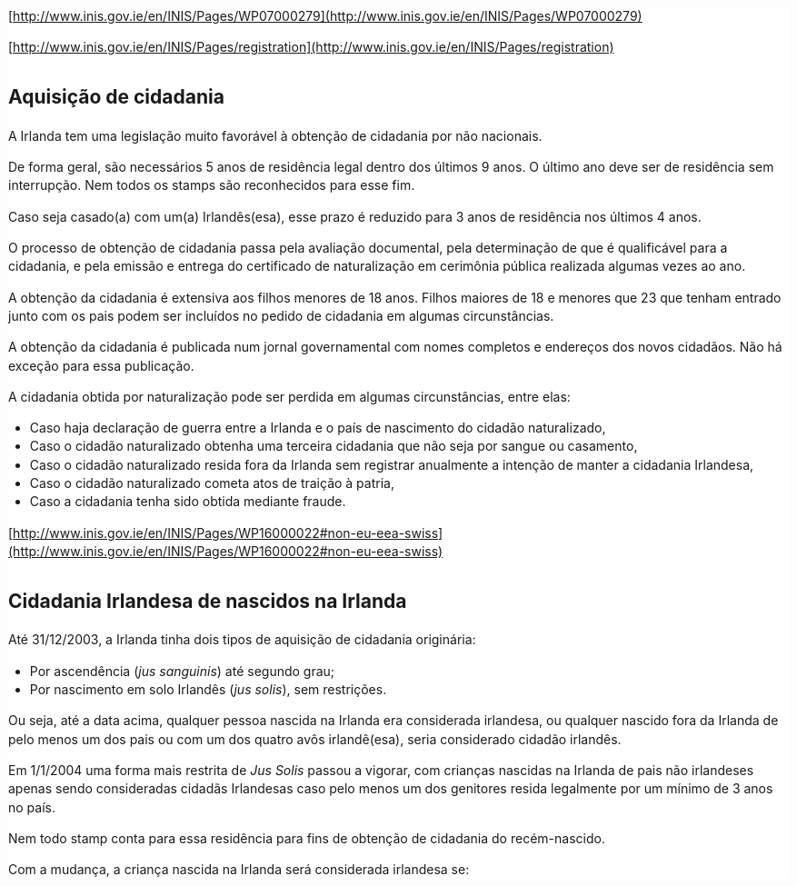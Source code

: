 [http://www.inis.gov.ie/en/INIS/Pages/WP07000279](http://www.inis.gov.ie/en/INIS/Pages/WP07000279)

[http://www.inis.gov.ie/en/INIS/Pages/registration](http://www.inis.gov.ie/en/INIS/Pages/registration)

## Aquisição de cidadania

A Irlanda tem uma legislação muito favorável à obtenção de cidadania por não nacionais.

De forma geral, são necessários 5 anos de residência legal dentro dos últimos 9 anos. O último ano deve ser de residência sem interrupção. Nem todos os stamps são reconhecidos para esse fim.

Caso seja casado(a) com um(a) Irlandês(esa), esse prazo é reduzido para 3 anos de residência nos últimos 4 anos.

O processo de obtenção de cidadania passa pela avaliação documental, pela determinação de que é qualificável para a cidadania, e pela emissão e entrega do certificado de naturalização em cerimônia pública realizada algumas vezes ao ano.

A obtenção da cidadania é extensiva aos filhos menores de 18 anos. Filhos maiores de 18 e menores que 23 que tenham entrado junto com os pais podem ser incluídos no pedido de cidadania em algumas circunstâncias.

A obtenção da cidadania é publicada num jornal governamental com nomes completos e endereços dos novos cidadãos. Não há exceção para essa publicação.

A cidadania obtida por naturalização pode ser perdida em algumas circunstâncias, entre elas:

* Caso haja declaração de guerra entre a Irlanda e o país de nascimento do cidadão naturalizado,
* Caso o cidadão naturalizado obtenha uma terceira cidadania que não seja por sangue ou casamento,
* Caso o cidadão naturalizado resida fora da Irlanda sem registrar anualmente a intenção de manter a cidadania Irlandesa,
* Caso o cidadão naturalizado cometa atos de traição à patria,
* Caso a cidadania tenha sido obtida mediante fraude.

[http://www.inis.gov.ie/en/INIS/Pages/WP16000022#non-eu-eea-swiss](http://www.inis.gov.ie/en/INIS/Pages/WP16000022#non-eu-eea-swiss)

## Cidadania Irlandesa de nascidos na Irlanda

Até 31/12/2003, a Irlanda tinha dois tipos de aquisição de cidadania originária:

* Por ascendência (_jus sanguinis_) até segundo grau;
* Por nascimento em solo Irlandês (_jus solis_), sem restrições.

Ou seja, até a data acima, qualquer pessoa nascida na Irlanda era considerada irlandesa, ou qualquer nascido fora da Irlanda de pelo menos um dos pais ou com um dos quatro avôs irlandê(esa), seria considerado cidadão irlandês.

Em 1/1/2004 uma forma mais restrita de _Jus Solis_ passou a vigorar, com crianças nascidas na Irlanda de pais não irlandeses apenas sendo consideradas cidadãs Irlandesas caso pelo menos um dos genitores resida legalmente por um mínimo de 3 anos no país.

Nem todo stamp conta para essa residência para fins de obtenção de cidadania do recém-nascido.

Com a mudança, a criança nascida na Irlanda será considerada irlandesa se:
